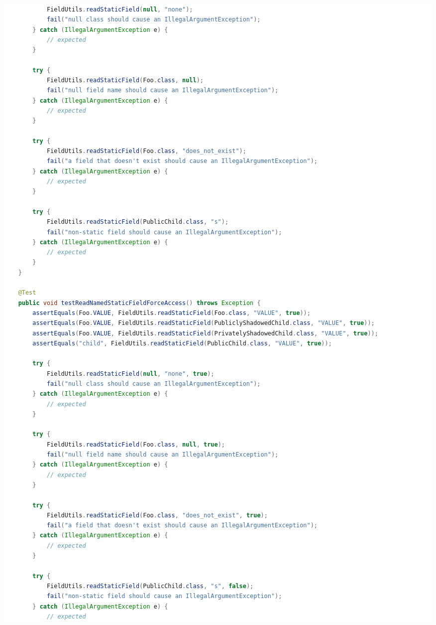 ```java
            FieldUtils.readStaticField(null, "none");
            fail("null class should cause an IllegalArgumentException");
        } catch (IllegalArgumentException e) {
            // expected
        }
        
        try {
            FieldUtils.readStaticField(Foo.class, null);
            fail("null field name should cause an IllegalArgumentException");
        } catch (IllegalArgumentException e) {
            // expected
        }
        
        try {
            FieldUtils.readStaticField(Foo.class, "does_not_exist");
            fail("a field that doesn't exist should cause an IllegalArgumentException");
        } catch (IllegalArgumentException e) {
            // expected
        }
        
        try {
            FieldUtils.readStaticField(PublicChild.class, "s");
            fail("non-static field should cause an IllegalArgumentException");
        } catch (IllegalArgumentException e) {
            // expected
        }
    }

    @Test
    public void testReadNamedStaticFieldForceAccess() throws Exception {
        assertEquals(Foo.VALUE, FieldUtils.readStaticField(Foo.class, "VALUE", true));
        assertEquals(Foo.VALUE, FieldUtils.readStaticField(PubliclyShadowedChild.class, "VALUE", true));
        assertEquals(Foo.VALUE, FieldUtils.readStaticField(PrivatelyShadowedChild.class, "VALUE", true));
        assertEquals("child", FieldUtils.readStaticField(PublicChild.class, "VALUE", true));
        
        try {
            FieldUtils.readStaticField(null, "none", true);
            fail("null class should cause an IllegalArgumentException");
        } catch (IllegalArgumentException e) {
            // expected
        }
        
        try {
            FieldUtils.readStaticField(Foo.class, null, true);
            fail("null field name should cause an IllegalArgumentException");
        } catch (IllegalArgumentException e) {
            // expected
        }
        
        try {
            FieldUtils.readStaticField(Foo.class, "does_not_exist", true);
            fail("a field that doesn't exist should cause an IllegalArgumentException");
        } catch (IllegalArgumentException e) {
            // expected
        }
        
        try {
            FieldUtils.readStaticField(PublicChild.class, "s", false);
            fail("non-static field should cause an IllegalArgumentException");
        } catch (IllegalArgumentException e) {
            // expected
```